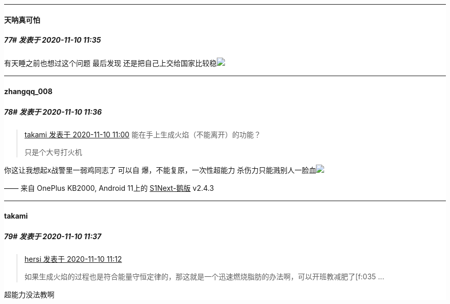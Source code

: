 





*****

####  天呐真可怕  
##### 77#       发表于 2020-11-10 11:35




有天睡之前也想过这个问题
最后发现 还是把自己上交给国家比较稳<img src="https://static.saraba1st.com/image/smiley/face2017/067.png" referrerpolicy="no-referrer">







*****

####  zhangqq_008  
##### 78#       发表于 2020-11-10 11:36



<blockquote><a href="httphttps://bbs.saraba1st.com/2b/forum.php?mod=redirect&amp;goto=findpost&amp;pid=49344135&amp;ptid=1971346" target="_blank">takami 发表于 2020-11-10 11:00</a>
能在手上生成火焰（不能离开）的功能？


只是个大号打火机</blockquote>
你这让我想起x战警里一弱鸡同志了
可以自 爆，不能复原，一次性超能力
杀伤力只能溅别人一脸血<img src="https://static.saraba1st.com/image/smiley/face2017/068.png" referrerpolicy="no-referrer">

—— 来自 OnePlus KB2000, Android 11上的 [S1Next-鹅版](https://github.com/ykrank/S1-Next/releases) v2.4.3







*****

####  takami  
##### 79#       发表于 2020-11-10 11:37



<blockquote><a href="httphttps://bbs.saraba1st.com/2b/forum.php?mod=redirect&amp;goto=findpost&amp;pid=49344323&amp;ptid=1971346" target="_blank">hersi 发表于 2020-11-10 11:12</a>

如果生成火焰的过程也是符合能量守恒定律的，那这就是一个迅速燃烧脂肪的办法啊，可以开班教减肥了[f:035 ...</blockquote>
超能力没法教啊






